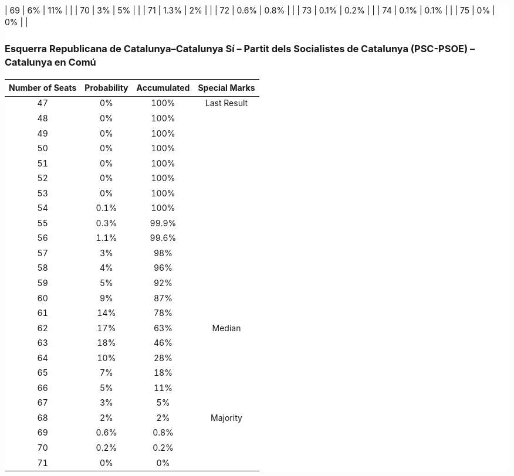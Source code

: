 | 69 | 6% | 11% |  |
| 70 | 3% | 5% |  |
| 71 | 1.3% | 2% |  |
| 72 | 0.6% | 0.8% |  |
| 73 | 0.1% | 0.2% |  |
| 74 | 0.1% | 0.1% |  |
| 75 | 0% | 0% |  |

### Esquerra Republicana de Catalunya–Catalunya Sí – Partit dels Socialistes de Catalunya (PSC-PSOE) – Catalunya en Comú

| Number of Seats | Probability | Accumulated | Special Marks |
|:---------------:|:-----------:|:-----------:|:-------------:|
| 47 | 0% | 100% | Last Result |
| 48 | 0% | 100% |  |
| 49 | 0% | 100% |  |
| 50 | 0% | 100% |  |
| 51 | 0% | 100% |  |
| 52 | 0% | 100% |  |
| 53 | 0% | 100% |  |
| 54 | 0.1% | 100% |  |
| 55 | 0.3% | 99.9% |  |
| 56 | 1.1% | 99.6% |  |
| 57 | 3% | 98% |  |
| 58 | 4% | 96% |  |
| 59 | 5% | 92% |  |
| 60 | 9% | 87% |  |
| 61 | 14% | 78% |  |
| 62 | 17% | 63% | Median |
| 63 | 18% | 46% |  |
| 64 | 10% | 28% |  |
| 65 | 7% | 18% |  |
| 66 | 5% | 11% |  |
| 67 | 3% | 5% |  |
| 68 | 2% | 2% | Majority |
| 69 | 0.6% | 0.8% |  |
| 70 | 0.2% | 0.2% |  |
| 71 | 0% | 0% |  |
